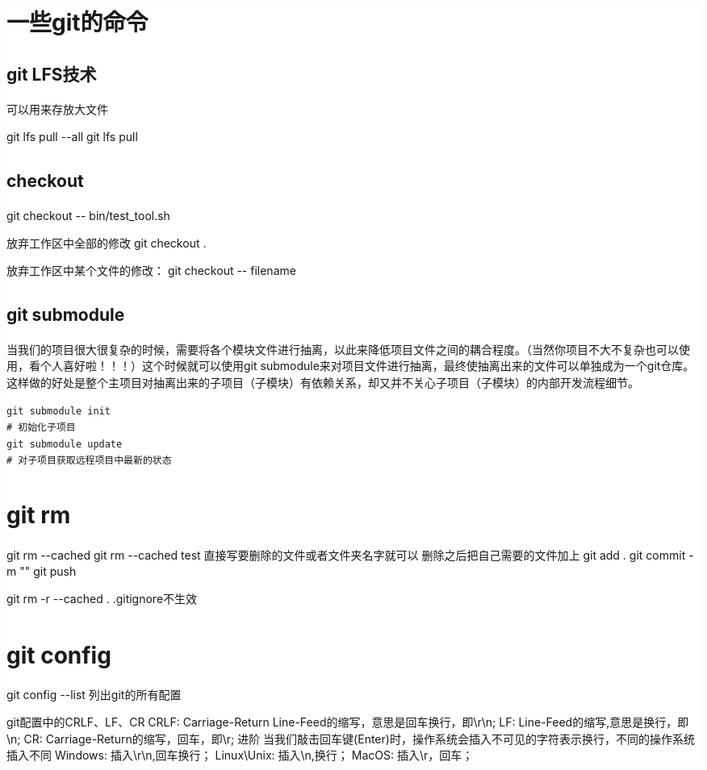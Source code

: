 
# 一些git的命令

## git LFS技术
可以用来存放大文件

git lfs pull --all
git lfs pull


## checkout
git checkout -- bin/test_tool.sh

放弃工作区中全部的修改
git checkout .

放弃工作区中某个文件的修改：
git checkout -- filename


## git submodule
当我们的项目很大很复杂的时候，需要将各个模块文件进行抽离，以此来降低项目文件之间的耦合程度。（当然你项目不大不复杂也可以使用，看个人喜好啦！！！）这个时候就可以使用git submodule来对项目文件进行抽离，最终使抽离出来的文件可以单独成为一个git仓库。这样做的好处是整个主项目对抽离出来的子项目（子模块）有依赖关系，却又并不关心子项目（子模块）的内部开发流程细节。

```
git submodule init
# 初始化子项目
git submodule update
# 对子项目获取远程项目中最新的状态
```
# git rm 
git rm --cached <File Name>
git rm --cached test
<File Name>直接写要删除的文件或者文件夹名字就可以
删除之后把自己需要的文件加上
git add .
git commit -m ""
git push 


git rm -r --cached .
.gitignore不生效


# git config
git config --list
列出git的所有配置

git配置中的CRLF、LF、CR
CRLF: Carriage-Return Line-Feed的缩写，意思是回车换行，即\r\n;
LF: Line-Feed的缩写,意思是换行，即\n;
CR: Carriage-Return的缩写，回车，即\r;
进阶
当我们敲击回车键(Enter)时，操作系统会插入不可见的字符表示换行，不同的操作系统插入不同
Windows: 插入\r\n,回车换行；
Linux\Unix: 插入\n,换行；
MacOS: 插入\r，回车；
